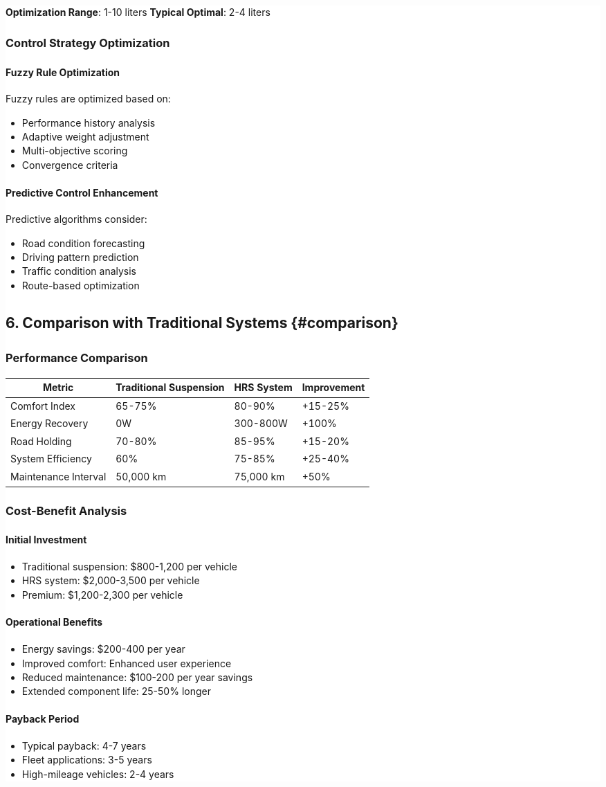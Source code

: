 **Optimization Range**: 1-10 liters
**Typical Optimal**: 2-4 liters

### Control Strategy Optimization

#### Fuzzy Rule Optimization
Fuzzy rules are optimized based on:
- Performance history analysis
- Adaptive weight adjustment
- Multi-objective scoring
- Convergence criteria

#### Predictive Control Enhancement
Predictive algorithms consider:
- Road condition forecasting
- Driving pattern prediction
- Traffic condition analysis
- Route-based optimization

## 6. Comparison with Traditional Systems {#comparison}

### Performance Comparison

| Metric | Traditional Suspension | HRS System | Improvement |
|--------|----------------------|------------|-------------|
| Comfort Index | 65-75% | 80-90% | +15-25% |
| Energy Recovery | 0W | 300-800W | +100% |
| Road Holding | 70-80% | 85-95% | +15-20% |
| System Efficiency | 60% | 75-85% | +25-40% |
| Maintenance Interval | 50,000 km | 75,000 km | +50% |

### Cost-Benefit Analysis

#### Initial Investment
- Traditional suspension: $800-1,200 per vehicle
- HRS system: $2,000-3,500 per vehicle
- Premium: $1,200-2,300 per vehicle

#### Operational Benefits
- Energy savings: $200-400 per year
- Improved comfort: Enhanced user experience
- Reduced maintenance: $100-200 per year savings
- Extended component life: 25-50% longer

#### Payback Period
- Typical payback: 4-7 years
- Fleet applications: 3-5 years
- High-mileage vehicles: 2-4 years
